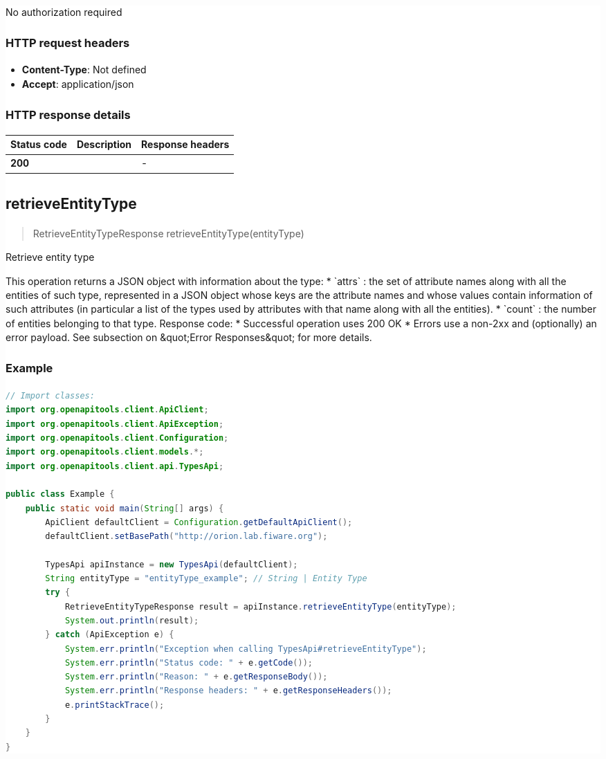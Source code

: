 No authorization required

### HTTP request headers

- **Content-Type**: Not defined
- **Accept**: application/json

### HTTP response details
| Status code | Description | Response headers |
|-------------|-------------|------------------|
| **200** |  |  -  |


## retrieveEntityType

> RetrieveEntityTypeResponse retrieveEntityType(entityType)

Retrieve entity type

This operation returns a JSON object with information about the type: * &#x60;attrs&#x60; : the set of attribute names along with all the entities of such type, represented in   a JSON object whose keys are the attribute names and whose values contain information of such   attributes (in particular a list of the types used by attributes with that name along with all the   entities). * &#x60;count&#x60; : the number of entities belonging to that type. Response code: * Successful operation uses 200 OK * Errors use a non-2xx and (optionally) an error payload. See subsection on \&quot;Error Responses\&quot; for   more details.

### Example

```java
// Import classes:
import org.openapitools.client.ApiClient;
import org.openapitools.client.ApiException;
import org.openapitools.client.Configuration;
import org.openapitools.client.models.*;
import org.openapitools.client.api.TypesApi;

public class Example {
    public static void main(String[] args) {
        ApiClient defaultClient = Configuration.getDefaultApiClient();
        defaultClient.setBasePath("http://orion.lab.fiware.org");

        TypesApi apiInstance = new TypesApi(defaultClient);
        String entityType = "entityType_example"; // String | Entity Type
        try {
            RetrieveEntityTypeResponse result = apiInstance.retrieveEntityType(entityType);
            System.out.println(result);
        } catch (ApiException e) {
            System.err.println("Exception when calling TypesApi#retrieveEntityType");
            System.err.println("Status code: " + e.getCode());
            System.err.println("Reason: " + e.getResponseBody());
            System.err.println("Response headers: " + e.getResponseHeaders());
            e.printStackTrace();
        }
    }
}
```
